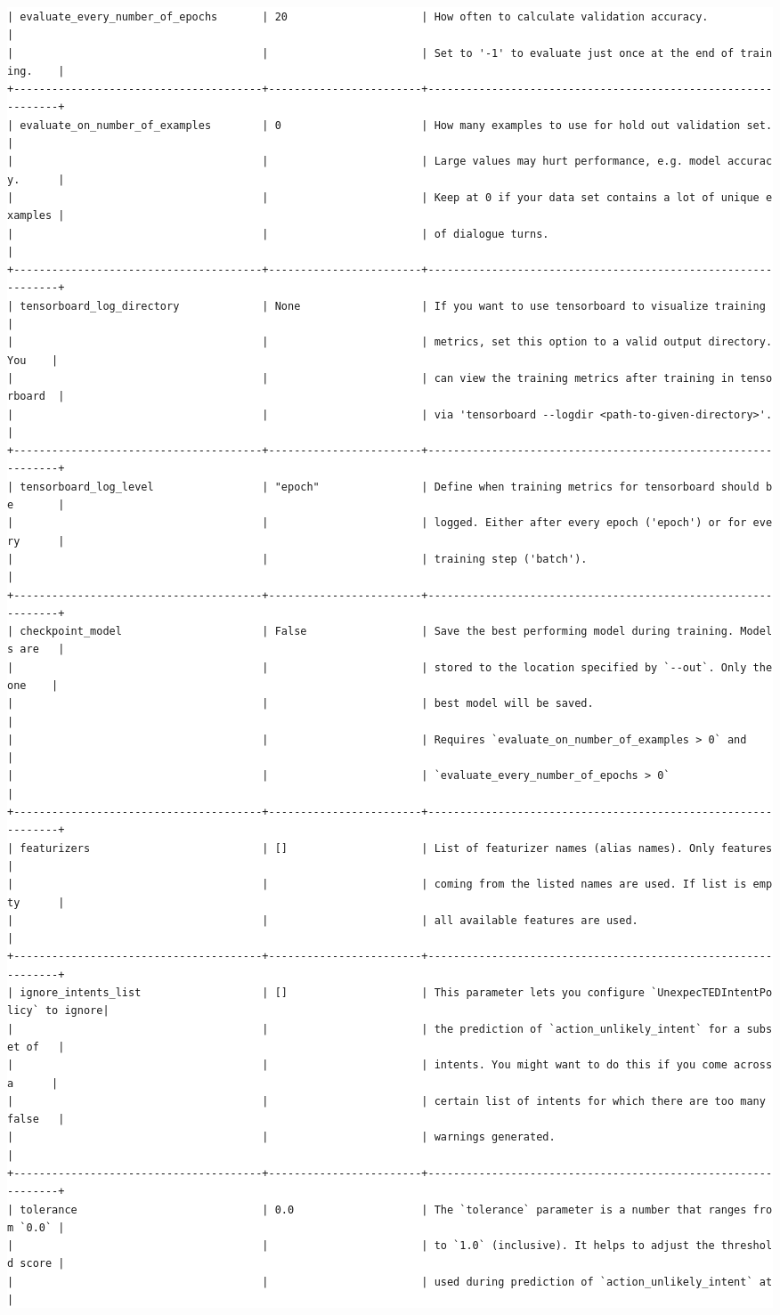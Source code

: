     | evaluate_every_number_of_epochs       | 20                     | How often to calculate validation accuracy.                  |
    |                                       |                        | Set to '-1' to evaluate just once at the end of training.    |
    +---------------------------------------+------------------------+--------------------------------------------------------------+
    | evaluate_on_number_of_examples        | 0                      | How many examples to use for hold out validation set.        |
    |                                       |                        | Large values may hurt performance, e.g. model accuracy.      |
    |                                       |                        | Keep at 0 if your data set contains a lot of unique examples |
    |                                       |                        | of dialogue turns.                                           |
    +---------------------------------------+------------------------+--------------------------------------------------------------+
    | tensorboard_log_directory             | None                   | If you want to use tensorboard to visualize training         |
    |                                       |                        | metrics, set this option to a valid output directory. You    |
    |                                       |                        | can view the training metrics after training in tensorboard  |
    |                                       |                        | via 'tensorboard --logdir <path-to-given-directory>'.        |
    +---------------------------------------+------------------------+--------------------------------------------------------------+
    | tensorboard_log_level                 | "epoch"                | Define when training metrics for tensorboard should be       |
    |                                       |                        | logged. Either after every epoch ('epoch') or for every      |
    |                                       |                        | training step ('batch').                                     |
    +---------------------------------------+------------------------+--------------------------------------------------------------+
    | checkpoint_model                      | False                  | Save the best performing model during training. Models are   |
    |                                       |                        | stored to the location specified by `--out`. Only the one    |
    |                                       |                        | best model will be saved.                                    |
    |                                       |                        | Requires `evaluate_on_number_of_examples > 0` and            |
    |                                       |                        | `evaluate_every_number_of_epochs > 0`                        |
    +---------------------------------------+------------------------+--------------------------------------------------------------+
    | featurizers                           | []                     | List of featurizer names (alias names). Only features        |
    |                                       |                        | coming from the listed names are used. If list is empty      |
    |                                       |                        | all available features are used.                             |
    +---------------------------------------+------------------------+--------------------------------------------------------------+
    | ignore_intents_list                   | []                     | This parameter lets you configure `UnexpecTEDIntentPolicy` to ignore|
    |                                       |                        | the prediction of `action_unlikely_intent` for a subset of   |
    |                                       |                        | intents. You might want to do this if you come across a      |
    |                                       |                        | certain list of intents for which there are too many false   |
    |                                       |                        | warnings generated.                                          |
    +---------------------------------------+------------------------+--------------------------------------------------------------+
    | tolerance                             | 0.0                    | The `tolerance` parameter is a number that ranges from `0.0` |
    |                                       |                        | to `1.0` (inclusive). It helps to adjust the threshold score |
    |                                       |                        | used during prediction of `action_unlikely_intent` at        |